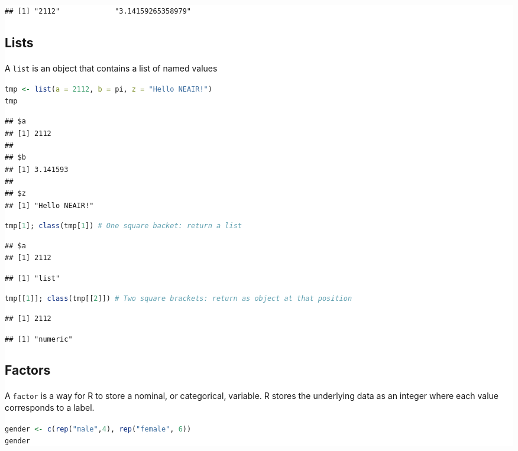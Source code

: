 ```
## [1] "2112"             "3.14159265358979"
```

## Lists

A `list` is an object that contains a list of named values


```r
tmp <- list(a = 2112, b = pi, z = "Hello NEAIR!")
tmp
```

```
## $a
## [1] 2112
## 
## $b
## [1] 3.141593
## 
## $z
## [1] "Hello NEAIR!"
```

```r
tmp[1]; class(tmp[1]) # One square backet: return a list
```

```
## $a
## [1] 2112
```

```
## [1] "list"
```

```r
tmp[[1]]; class(tmp[[2]]) # Two square brackets: return as object at that position
```

```
## [1] 2112
```

```
## [1] "numeric"
```

## Factors

A `factor` is a way for R to store a nominal, or categorical, variable. R stores the underlying data as an integer where each value corresponds to a label.


```r
gender <- c(rep("male",4), rep("female", 6))
gender
```
